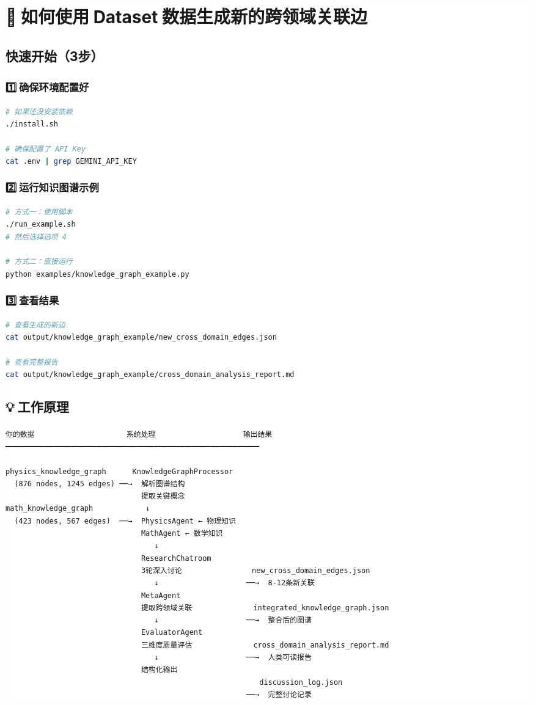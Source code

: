 # 🎯 如何使用 Dataset 数据生成新的跨领域关联边

## 快速开始（3步）

### 1️⃣ 确保环境配置好

```bash
# 如果还没安装依赖
./install.sh

# 确保配置了 API Key
cat .env | grep GEMINI_API_KEY
```

### 2️⃣ 运行知识图谱示例

```bash
# 方式一：使用脚本
./run_example.sh
# 然后选择选项 4

# 方式二：直接运行
python examples/knowledge_graph_example.py
```

### 3️⃣ 查看结果

```bash
# 查看生成的新边
cat output/knowledge_graph_example/new_cross_domain_edges.json

# 查看完整报告
cat output/knowledge_graph_example/cross_domain_analysis_report.md
```

## 💡 工作原理

```
你的数据                     系统处理                    输出结果
━━━━━━━━━━━━━━━━━━━━━━━━━━━━━━━━━━━━━━━━━━━━━━━━━━━━━━━━━━

physics_knowledge_graph      KnowledgeGraphProcessor     
  (876 nodes, 1245 edges) ──→  解析图谱结构               
                               提取关键概念               
math_knowledge_graph            ↓                        
  (423 nodes, 567 edges)  ──→  PhysicsAgent ← 物理知识    
                               MathAgent ← 数学知识       
                                  ↓                       
                               ResearchChatroom           
                               3轮深入讨论                new_cross_domain_edges.json
                                  ↓                    ──→  8-12条新关联
                               MetaAgent                   
                               提取跨领域关联              integrated_knowledge_graph.json
                                  ↓                    ──→  整合后的图谱
                               EvaluatorAgent             
                               三维度质量评估              cross_domain_analysis_report.md
                                  ↓                    ──→  人类可读报告
                               结构化输出                  
                                                          discussion_log.json
                                                       ──→  完整讨论记录
```
